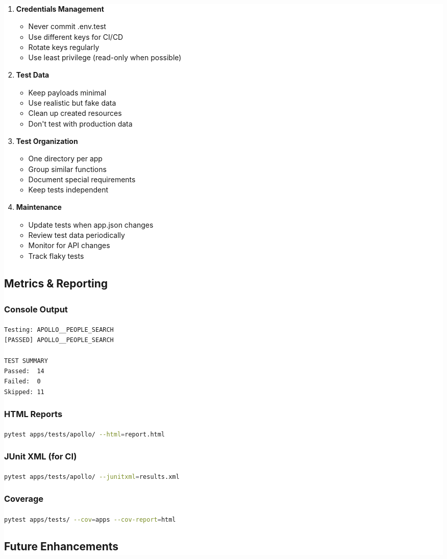 1. **Credentials Management**
   - Never commit .env.test
   - Use different keys for CI/CD
   - Rotate keys regularly
   - Use least privilege (read-only when possible)

2. **Test Data**
   - Keep payloads minimal
   - Use realistic but fake data
   - Clean up created resources
   - Don't test with production data

3. **Test Organization**
   - One directory per app
   - Group similar functions
   - Document special requirements
   - Keep tests independent

4. **Maintenance**
   - Update tests when app.json changes
   - Review test data periodically
   - Monitor for API changes
   - Track flaky tests

## Metrics & Reporting

### Console Output
```
Testing: APOLLO__PEOPLE_SEARCH
[PASSED] APOLLO__PEOPLE_SEARCH

TEST SUMMARY
Passed:  14
Failed:  0
Skipped: 11
```

### HTML Reports
```bash
pytest apps/tests/apollo/ --html=report.html
```

### JUnit XML (for CI)
```bash
pytest apps/tests/apollo/ --junitxml=results.xml
```

### Coverage
```bash
pytest apps/tests/ --cov=apps --cov-report=html
```

## Future Enhancements
